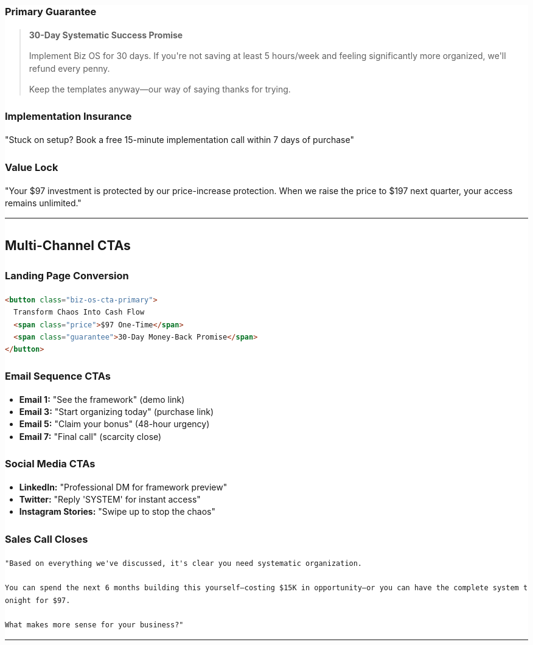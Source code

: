### **Primary Guarantee**
> **30-Day Systematic Success Promise**
> 
> Implement Biz OS for 30 days. If you're not saving at least 5 hours/week and feeling significantly more organized, we'll refund every penny.
> 
> Keep the templates anyway—our way of saying thanks for trying.

### **Implementation Insurance**
"Stuck on setup? Book a free 15-minute implementation call within 7 days of purchase"

### **Value Lock**
"Your $97 investment is protected by our price-increase protection. When we raise the price to $197 next quarter, your access remains unlimited."

---

## **Multi-Channel CTAs**

### **Landing Page Conversion**
```html
<button class="biz-os-cta-primary">
  Transform Chaos Into Cash Flow
  <span class="price">$97 One-Time</span>
  <span class="guarantee">30-Day Money-Back Promise</span>
</button>
```

### **Email Sequence CTAs**
- **Email 1:** "See the framework" (demo link)
- **Email 3:** "Start organizing today" (purchase link)  
- **Email 5:** "Claim your bonus" (48-hour urgency)
- **Email 7:** "Final call" (scarcity close)

### **Social Media CTAs**  
- **LinkedIn:** "Professional DM for framework preview"
- **Twitter:** "Reply 'SYSTEM' for instant access"
- **Instagram Stories:** "Swipe up to stop the chaos"

### **Sales Call Closes**
```
"Based on everything we've discussed, it's clear you need systematic organization. 

You can spend the next 6 months building this yourself—costing $15K in opportunity—or you can have the complete system tonight for $97.

What makes more sense for your business?"
```

---
